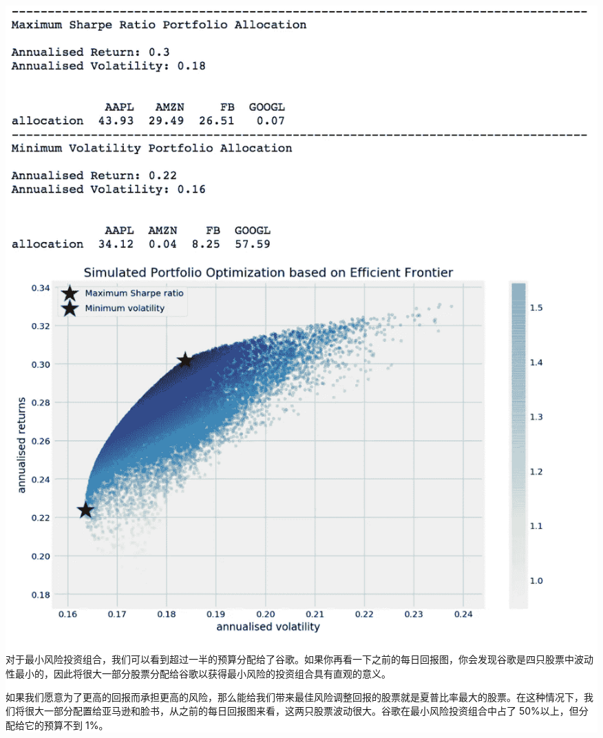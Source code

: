 ![](img/310459bcf489f1224ad3eec35fda840e.png)

对于最小风险投资组合，我们可以看到超过一半的预算分配给了谷歌。如果你再看一下之前的每日回报图，你会发现谷歌是四只股票中波动性最小的，因此将很大一部分股票分配给谷歌以获得最小风险的投资组合具有直观的意义。

如果我们愿意为了更高的回报而承担更高的风险，那么能给我们带来最佳风险调整回报的股票就是夏普比率最大的股票。在这种情况下，我们将很大一部分配置给亚马逊和脸书，从之前的每日回报图来看，这两只股票波动很大。谷歌在最小风险投资组合中占了 50%以上，但分配给它的预算不到 1%。
